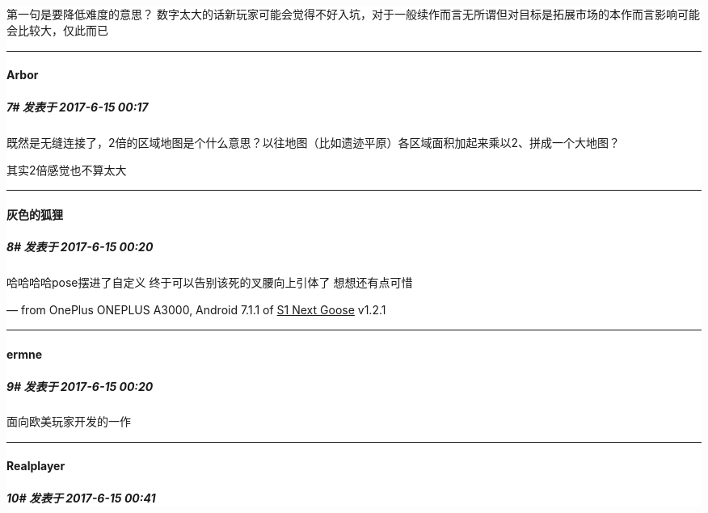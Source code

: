第一句是要降低难度的意思？</blockquote>
数字太大的话新玩家可能会觉得不好入坑，对于一般续作而言无所谓但对目标是拓展市场的本作而言影响可能会比较大，仅此而已







-----

####  Arbor  
##### 7#       发表于 2017-6-15 00:17




既然是无缝连接了，2倍的区域地图是个什么意思？以往地图（比如遗迹平原）各区域面积加起来乘以2、拼成一个大地图？

其实2倍感觉也不算太大







-----

####  灰色的狐狸  
##### 8#       发表于 2017-6-15 00:20




哈哈哈哈pose摆进了自定义
终于可以告别该死的叉腰向上引体了
想想还有点可惜

— from OnePlus ONEPLUS A3000, Android 7.1.1 of [S1 Next Goose](https://play.google.com/store/apps/details?id=me.ykrank.s1next) v1.2.1







-----

####  ermne  
##### 9#       发表于 2017-6-15 00:20




面向欧美玩家开发的一作







-----

####  Realplayer  
##### 10#       发表于 2017-6-15 00:41
